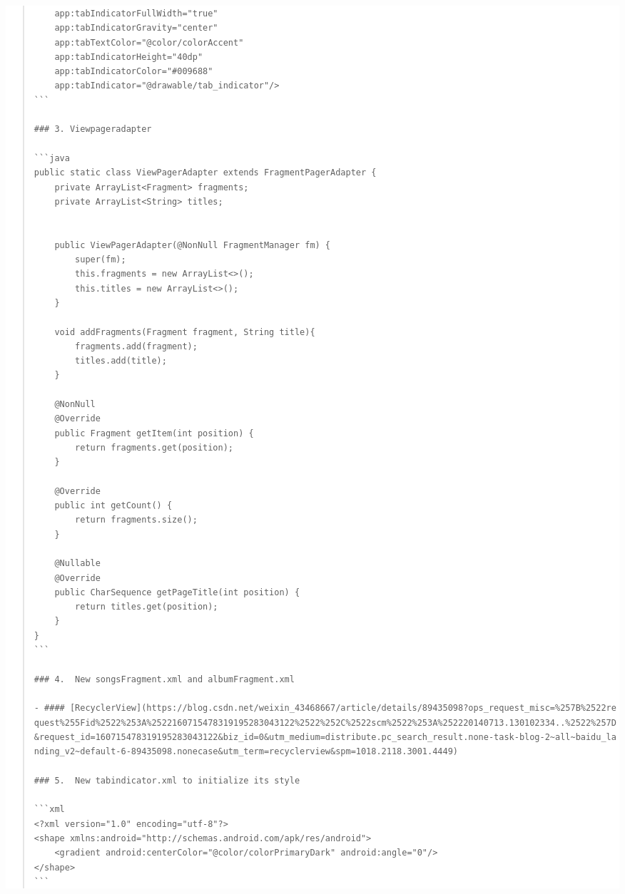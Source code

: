 >         app:tabIndicatorFullWidth="true"
>         app:tabIndicatorGravity="center"
>         app:tabTextColor="@color/colorAccent"
>         app:tabIndicatorHeight="40dp"
>         app:tabIndicatorColor="#009688"
>         app:tabIndicator="@drawable/tab_indicator"/>
>     ```
>
>     ### 3. Viewpageradapter  
>
>     ```java
>     public static class ViewPagerAdapter extends FragmentPagerAdapter {
>         private ArrayList<Fragment> fragments;
>         private ArrayList<String> titles;
>     
>     
>         public ViewPagerAdapter(@NonNull FragmentManager fm) {
>             super(fm);
>             this.fragments = new ArrayList<>();
>             this.titles = new ArrayList<>();
>         }
>     
>         void addFragments(Fragment fragment, String title){
>             fragments.add(fragment);
>             titles.add(title);
>         }
>     
>         @NonNull
>         @Override
>         public Fragment getItem(int position) {
>             return fragments.get(position);
>         }
>     
>         @Override
>         public int getCount() {
>             return fragments.size();
>         }
>     
>         @Nullable
>         @Override
>         public CharSequence getPageTitle(int position) {
>             return titles.get(position);
>         }
>     }
>     ```
>
>     ### 4.  New songsFragment.xml and albumFragment.xml
>
>     - #### [RecyclerView](https://blog.csdn.net/weixin_43468667/article/details/89435098?ops_request_misc=%257B%2522request%255Fid%2522%253A%2522160715478319195283043122%2522%252C%2522scm%2522%253A%252220140713.130102334..%2522%257D&request_id=160715478319195283043122&biz_id=0&utm_medium=distribute.pc_search_result.none-task-blog-2~all~baidu_landing_v2~default-6-89435098.nonecase&utm_term=recyclerview&spm=1018.2118.3001.4449)
>
>     ### 5.  New tabindicator.xml to initialize its style
>
>     ```xml
>     <?xml version="1.0" encoding="utf-8"?>
>     <shape xmlns:android="http://schemas.android.com/apk/res/android">
>         <gradient android:centerColor="@color/colorPrimaryDark" android:angle="0"/>
>     </shape>
>     ```
>
